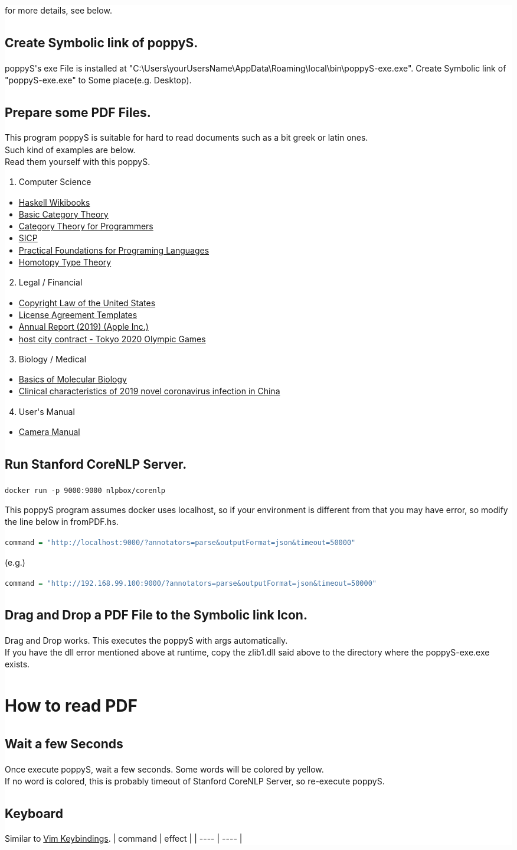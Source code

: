 for more details, see below.  
## Create Symbolic link of poppyS.
poppyS's exe File is installed at "C:\Users\yourUsersName\AppData\Roaming\local\bin\poppyS-exe.exe". Create Symbolic link of "poppyS-exe.exe" to Some place(e.g. Desktop).
## Prepare some PDF Files.
This program poppyS is suitable for hard to read documents such as a bit greek or latin ones.  
Such kind of examples are below.  
Read them yourself with this poppyS.  
1. Computer Science
* [Haskell Wikibooks](https://en.wikibooks.org/wiki/Haskell)
* [Basic Category Theory](https://arxiv.org/abs/1612.09375)
* [Category Theory for Programmers](https://github.com/hmemcpy/milewski-ctfp-pdf)
* [SICP](https://web.mit.edu/alexmv/6.037/sicp.pdf)
* [Practical Foundations for Programing Languages](http://profs.sci.univr.it/~merro/files/harper.pdf)
* [Homotopy Type Theory](http://saunders.phil.cmu.edu/book/hott-ebook.pdf)
2. Legal / Financial
* [Copyright Law of the United States](https://www.copyright.gov/title17/title17.pdf)
* [License Agreement Templates](https://otl.stanford.edu/sites/g/files/sbiybj10286/f/exclusive_03-06-2018.pdf)
* [Annual Report (2019) (Apple Inc.)](https://s2.q4cdn.com/470004039/files/doc_financials/2019/ar/_10-K-2019-(As-Filed).pdf)
* [host city contract - Tokyo 2020 Olympic Games](https://gtimg.tokyo2020.org/image/upload/production/jxnoeerdp7hxvgtgxp73.pdf)
3. Biology / Medical
* [Basics of Molecular Biology](https://homes.cs.washington.edu/~tompa/papers/molbio.pdf)
* [Clinical characteristics of 2019 novel coronavirus infection in China](https://www.medrxiv.org/content/10.1101/2020.02.06.20020974v1)
4. User's Manual
* [Camera Manual](https://1vision.co.il/pdfs/vieworks/manual/User_Manual_VA_GigE_EN.pdf)

## Run Stanford CoreNLP Server.
```
docker run -p 9000:9000 nlpbox/corenlp
```
This poppyS program assumes docker uses localhost, so if your environment is different from that you may have error, 
so modify the line below in fromPDF.hs.  
```haskell
command = "http://localhost:9000/?annotators=parse&outputFormat=json&timeout=50000"
```
(e.g.)
```haskell
command = "http://192.168.99.100:9000/?annotators=parse&outputFormat=json&timeout=50000"
```
## Drag and Drop a PDF File to the Symbolic link Icon. 
Drag and Drop works. This executes the poppyS with args automatically.  
If you have the dll error mentioned above at runtime, copy the zlib1.dll said above to the directory where the poppyS-exe.exe exists.
# How to read PDF
## Wait a few Seconds
Once execute poppyS, wait a few seconds. Some words will be colored by yellow.  
If no word is colored, this is probably timeout of Stanford CoreNLP Server, so re-execute poppyS.  
## Keyboard
Similar to [Vim Keybindings](https://www.vim.org/).
|  command  |  effect  |
| ---- | ---- |
